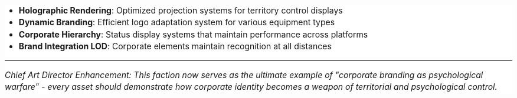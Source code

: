 - **Holographic Rendering**: Optimized projection systems for territory control displays
- **Dynamic Branding**: Efficient logo adaptation system for various equipment types
- **Corporate Hierarchy**: Status display systems that maintain performance across platforms
- **Brand Integration LOD**: Corporate elements maintain recognition at all distances

---

*Chief Art Director Enhancement: This faction now serves as the ultimate example of "corporate branding as psychological warfare" - every asset should demonstrate how corporate identity becomes a weapon of territorial and psychological control.*